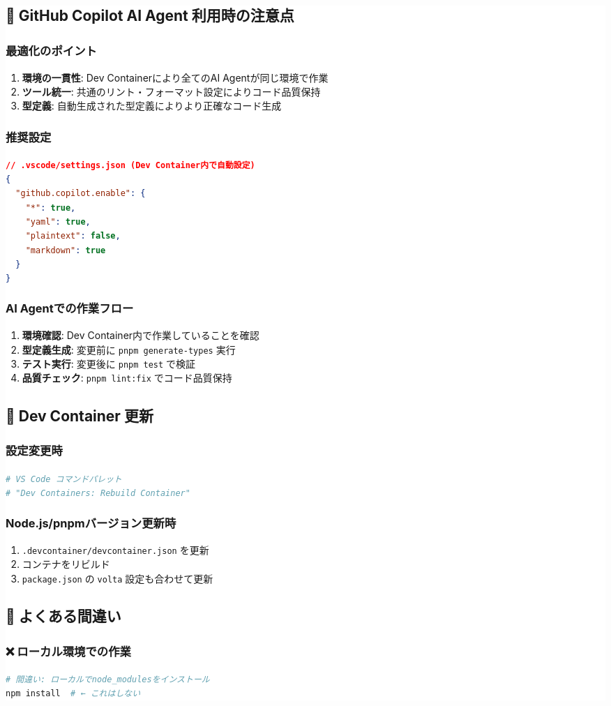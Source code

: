 ## 🤖 GitHub Copilot AI Agent 利用時の注意点

### 最適化のポイント

1. **環境の一貫性**: Dev Containerにより全てのAI Agentが同じ環境で作業
2. **ツール統一**: 共通のリント・フォーマット設定によりコード品質保持
3. **型定義**: 自動生成された型定義によりより正確なコード生成

### 推奨設定

```json
// .vscode/settings.json (Dev Container内で自動設定)
{
  "github.copilot.enable": {
    "*": true,
    "yaml": true,
    "plaintext": false,
    "markdown": true
  }
}
```

### AI Agentでの作業フロー

1. **環境確認**: Dev Container内で作業していることを確認
2. **型定義生成**: 変更前に `pnpm generate-types` 実行
3. **テスト実行**: 変更後に `pnpm test` で検証
4. **品質チェック**: `pnpm lint:fix` でコード品質保持

## 🔄 Dev Container 更新

### 設定変更時

```bash
# VS Code コマンドパレット
# "Dev Containers: Rebuild Container"
```

### Node.js/pnpmバージョン更新時

1. `.devcontainer/devcontainer.json` を更新
2. コンテナをリビルド
3. `package.json` の `volta` 設定も合わせて更新

## 🚫 よくある間違い

### ❌ ローカル環境での作業

```bash
# 間違い: ローカルでnode_modulesをインストール
npm install  # ← これはしない
```
